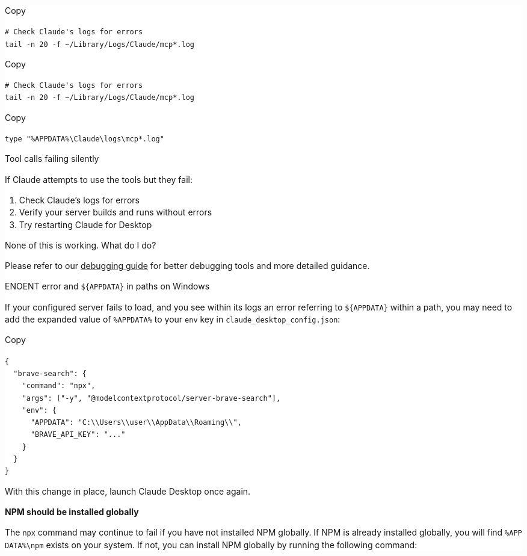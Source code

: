 Copy
    
    
    # Check Claude's logs for errors
    tail -n 20 -f ~/Library/Logs/Claude/mcp*.log
    

Copy
    
    
    # Check Claude's logs for errors
    tail -n 20 -f ~/Library/Logs/Claude/mcp*.log
    

Copy
    
    
    type "%APPDATA%\Claude\logs\mcp*.log"
    

Tool calls failing silently

If Claude attempts to use the tools but they fail:

  1. Check Claude’s logs for errors
  2. Verify your server builds and runs without errors
  3. Try restarting Claude for Desktop

None of this is working. What do I do?

Please refer to our [debugging guide](/docs/tools/debugging) for better debugging tools and more detailed guidance.

ENOENT error and `${APPDATA}` in paths on Windows

If your configured server fails to load, and you see within its logs an error referring to `${APPDATA}` within a path, you may need to add the expanded value of `%APPDATA%` to your `env` key in `claude_desktop_config.json`:

Copy
    
    
    {
      "brave-search": {
        "command": "npx",
        "args": ["-y", "@modelcontextprotocol/server-brave-search"],
        "env": {
          "APPDATA": "C:\\Users\\user\\AppData\\Roaming\\",
          "BRAVE_API_KEY": "..."
        }
      }
    }
    

With this change in place, launch Claude Desktop once again.

**NPM should be installed globally**

The `npx` command may continue to fail if you have not installed NPM globally. If NPM is already installed globally, you will find `%APPDATA%\npm` exists on your system. If not, you can install NPM globally by running the following command:
